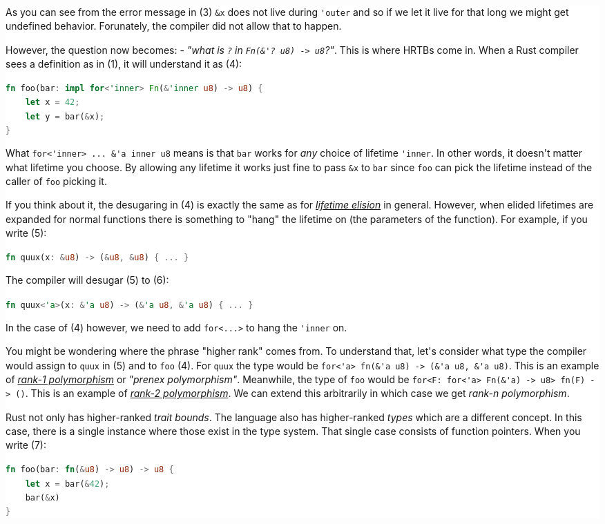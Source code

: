 As you can see from the error message in (3) `&x` does not live during `'outer`
and so if we let it live for that long we might get undefined behavior.
Forunately, the compiler did not allow that to happen.

However, the question now becomes: - *"what is `?` in `Fn(&'? u8) -> u8`?"*.
This is where HRTBs come in. When a Rust compiler sees a definition as in (1),
it will understand it as (4):

```rust
fn foo(bar: impl for<'inner> Fn(&'inner u8) -> u8) {
    let x = 42;
    let y = bar(&x);
}
```

What `for<'inner> ... &'a inner u8` means is that `bar` works for *any* choice
of lifetime `'inner`. In other words, it doesn't matter what lifetime you choose.
By allowing any lifetime it works just fine to pass `&x` to `bar` since `foo`
can pick the lifetime instead of the caller of `foo` picking it.

[lifetime elision]: https://doc.rust-lang.org/nomicon/lifetime-elision.html

If you think about it, the desugaring in (4) is exactly the same as for
*[lifetime elision]* in general. However, when elided lifetimes are expanded
for normal functions there is something to "hang" the lifetime on
(the parameters of the function). For example, if you write (5):

```rust
fn quux(x: &u8) -> (&u8, &u8) { ... }
```

The compiler will desugar (5) to (6):

```rust
fn quux<'a>(x: &'a u8) -> (&'a u8, &'a u8) { ... }
```

In the case of (4) however, we need to add `for<...>` to hang the `'inner` on.

[rank-1 polymorphism]: https://en.wikipedia.org/wiki/Parametric_polymorphism#Rank-1_(prenex)_polymorphism

[rank-2 polymorphism]: https://en.wikipedia.org/wiki/Parametric_polymorphism#Rank-n_(%22higher-rank%22)_polymorphism

You might be wondering where the phrase "higher rank" comes from.
To understand that, let's consider what type the compiler would
assign to `quux` in (5) and to `foo` (4).
For `quux` the type would be `for<'a> fn(&'a u8) -> (&'a u8, &'a u8)`.
This is an example of *[rank-1 polymorphism]* or *"prenex polymorphism"*.
Meanwhile, the type of `foo` would be `for<F: for<'a> Fn(&'a) -> u8> fn(F) -> ()`.
This is an example of *[rank-2 polymorphism]*. We can extend this arbitrarily
in which case we get *rank-n polymorphism*.

Rust not only has higher-ranked *trait bounds*.
The language also has higher-ranked *types* which are a different concept.
In this case, there is a single instance where those exist in the type system.
That single case consists of function pointers. When you write (7):

```rust
fn foo(bar: fn(&u8) -> u8) -> u8 {
    let x = bar(&42);
    bar(&x)
}
```


[summary]: #summary
[motivation]: #motivation
[guide-level-explanation]: #guide-level-explanation
[background]: #background
[hrbt]: https://doc.rust-lang.org/nomicon/hrtb.html
[type variables]: https://en.wikipedia.org/wiki/Type_variable
[binders]: https://en.wikipedia.org/wiki/Free_variables_and_bound_variables
[outlives requirements]: https://github.com/rust-lang/rfcs/blob/master/text/2093-infer-outlives.md#motivation
[const-generic]: https://github.com/rust-lang/rfcs/pull/2000
[implied bounds]: https://github.com/rust-lang/rfcs/pull/2089
[RFC 2071]: https://github.com/rust-lang/rfcs/pull/2071
[RFC 2515]: https://github.com/rust-lang/rfcs/pull/2515
[RFC 2000]: https://github.com/rust-lang/rfcs/pull/2000
[dependent products]: https://ncatlab.org/nlab/show/dependent%2Bproduct%2Btype
[dependent types]: https://en.wikipedia.org/wiki/Dependent_type
[reference-level-explanation]: #reference-level-explanation
[drawbacks]: #drawbacks
[rationale-and-alternatives]: #rationale-and-alternatives
[prior-art]: #prior-art
[unresolved-questions]: #unresolved-questions
[future-possibilities]: #future-possibilities